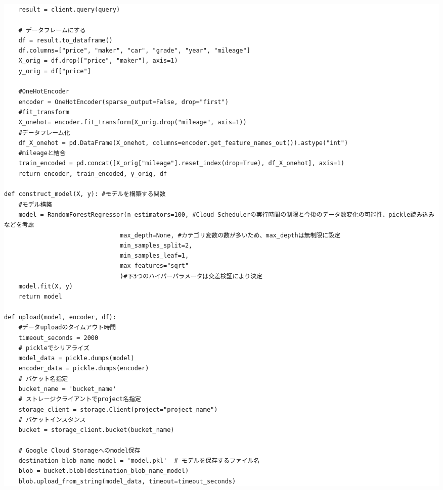         result = client.query(query)

        # データフレームにする
        df = result.to_dataframe()
        df.columns=["price", "maker", "car", "grade", "year", "mileage"]
        X_orig = df.drop(["price", "maker"], axis=1)
        y_orig = df["price"]

        #OneHotEncoder
        encoder = OneHotEncoder(sparse_output=False, drop="first")
        #fit_transform
        X_onehot= encoder.fit_transform(X_orig.drop("mileage", axis=1))
        #データフレーム化
        df_X_onehot = pd.DataFrame(X_onehot, columns=encoder.get_feature_names_out()).astype("int")
        #mileageと結合
        train_encoded = pd.concat([X_orig["mileage"].reset_index(drop=True), df_X_onehot], axis=1)
        return encoder, train_encoded, y_orig, df

    def construct_model(X, y): #モデルを構築する関数
        #モデル構築
        model = RandomForestRegressor(n_estimators=100, #Cloud Schedulerの実行時間の制限と今後のデータ数変化の可能性、pickle読み込みなどを考慮
                                    max_depth=None, #カテゴリ変数の数が多いため、max_depthは無制限に設定
                                    min_samples_split=2,
                                    min_samples_leaf=1,
                                    max_features="sqrt"
                                    )#下3つのハイパーパラメータは交差検証により決定
        model.fit(X, y)
        return model

    def upload(model, encoder, df):
        #データuploadのタイムアウト時間
        timeout_seconds = 2000
        # pickleでシリアライズ
        model_data = pickle.dumps(model)
        encoder_data = pickle.dumps(encoder)
        # バケット名指定
        bucket_name = 'bucket_name'
        # ストレージクライアントでproject名指定
        storage_client = storage.Client(project="project_name")
        # バケットインスタンス
        bucket = storage_client.bucket(bucket_name)
        
        # Google Cloud Storageへのmodel保存
        destination_blob_name_model = 'model.pkl'  # モデルを保存するファイル名
        blob = bucket.blob(destination_blob_name_model)
        blob.upload_from_string(model_data, timeout=timeout_seconds)
        